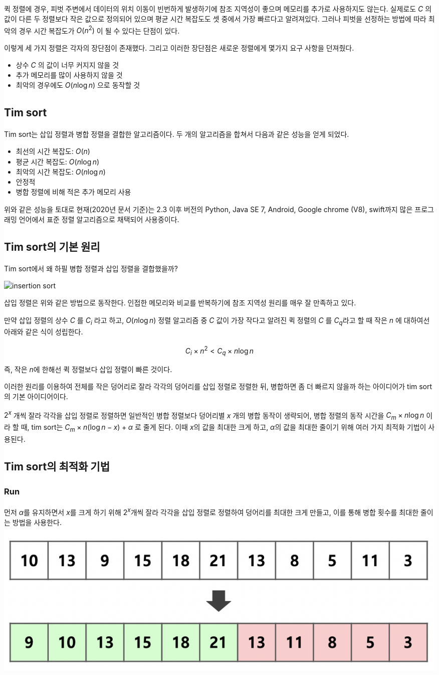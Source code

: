 퀵 정렬에 경우, 피벗 주변에서 데이터의 위치 이동이 빈번하게 발생하기에 참조 지역성이 좋으며 메모리를 추가로 사용하지도 않는다. 실제로도 $C$ 의 값이 다른 두 정렬보다 작은 값으로 정의되어 있으며 평균 시간 복잡도도 셋 중에서 가장 빠르다고 알려져있다. 그러나 피벗을 선정하는 방법에 따라 최악의 경우 시간 복잡도가 $O(n^2)$ 이 될 수 있다는 단점이 있다.

이렇게 세 가지 정렬은 각자의 장단점이 존재했다. 그리고 이러한 장단점은 새로운 정렬에게 몇가지 요구 사항을 던져줬다.

- 상수 $C$ 의 값이 너무 커지지 않을 것
- 추가 메모리를 많이 사용하지 않을 것
- 최악의 경우에도 $O(n \log n)$ 으로 동작할 것

## Tim sort

Tim sort는 삽입 정렬과 병합 정렬을 결합한 알고리즘이다. 두 개의 알고리즘을 합쳐서 다음과 같은 성능을 얻게 되었다.

- 최선의 시간 복잡도: $O(n)$
- 평균 시간 복잡도: $O(n \log n)$
- 최악의 시간 복잡도: $O(n \log n)$
- 안정적
- 병합 정렬에 비해 적은 추가 메모리 사용

위와 같은 성능을 토대로 현재(2020년 문서 기준)는 2.3 이후 버전의 Python, Java SE 7, Android, Google chrome (V8), swift까지 많은 프로그래밍 언어에서 표준 정렬 알고리즘으로 채택되어 사용중이다.

## Tim sort의 기본 원리

Tim sort에서 왜 하필 병합 정렬과 삽입 정렬을 결합했을까?

![insertion sort](img/insertion_sort.gif)

삽입 정렬은 위와 같은 방법으로 동작한다. 인접한 메모리와 비교를 반복하기에 참조 지역성 원리를 매우 잘 만족하고 있다.

만약 삽입 정렬의 상수 $C$ 를 $C_i$ 라고 하고, $O(n \log n)$ 정렬 알고리즘 중 $C$ 값이 가장 작다고 알려진 퀵 정렬의 $C$ 를 $C_q$라고 할 때 작은 $n$ 에 대하여선 아래와 같은 식이 성립한다.

$$
C_i \times n^2 \lt C_q \times n \log n
$$

즉, 작은 $n$에 한해선 퀵 정렬보다 삽입 정렬이 빠른 것이다.

이러한 원리를 이용하여 전체를 작은 덩어리로 잘라 각각의 덩어리를 삽입 정렬로 정렬한 뒤, 병합하면 좀 더 빠르지 않을까 하는 아이디어가 tim sort의 기본 아이디어이다.

$2^x$ 개씩 잘라 각각을 삽입 정렬로 정렬하면 일반적인 병합 정렬보다 덩어리별 $x$ 개의 병합 동작이 생략되어, 병합 정렬의 동작 시간을 $C_m \times n \log n$ 이라 할 때, tim sort는 $C_m \times n(\log n - x) + \alpha$ 로 줄게 된다. 이때 $x$의 값을 최대한 크게 하고, $\alpha$의 값을 최대한 줄이기 위해 여러 가지 최적화 기법이 사용된다.

## Tim sort의 최적화 기법

### Run

먼저 $\alpha$를 유지하면서 $x$를 크게 하기 위해 $2^x$개씩 잘라 각각을 삽입 정렬로 정렬하여 덩어리를 최대한 크게 만들고, 이를 통해 병합 횟수를 최대한 줄이는 방법을 사용한다.

![tim sort run](img/tim_sort_run.png)